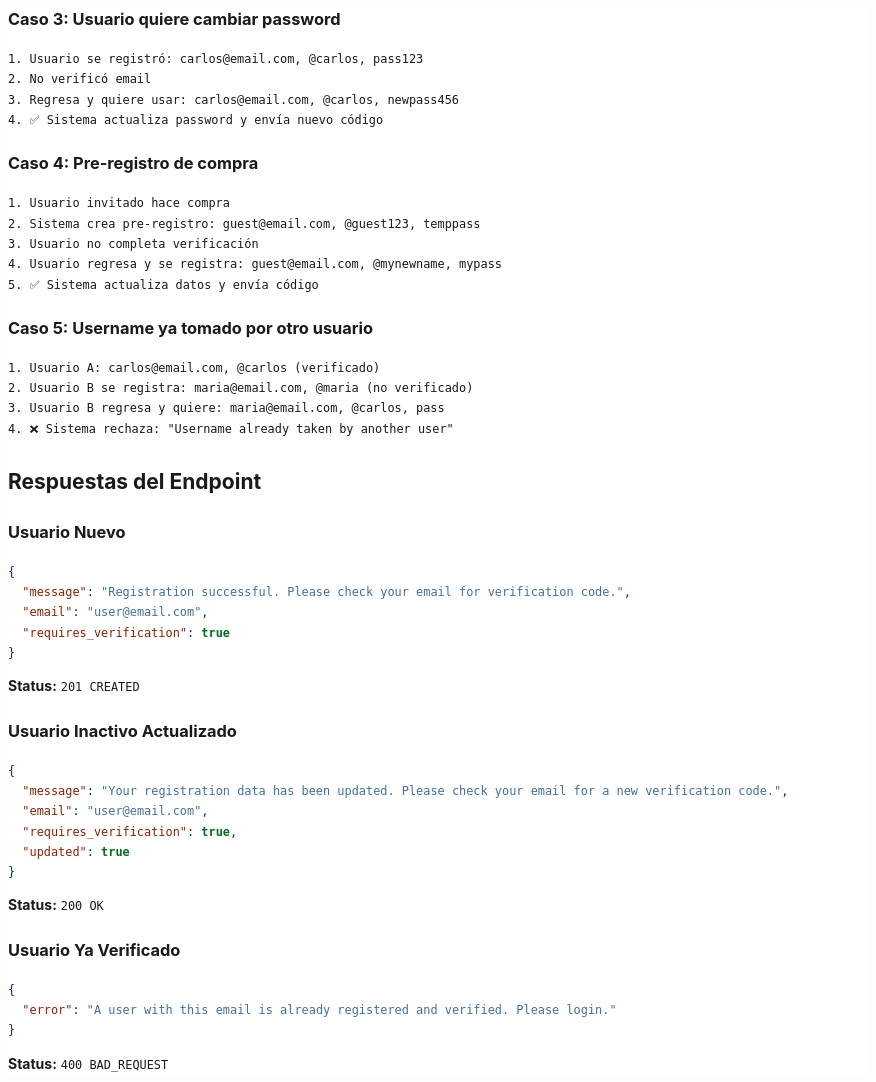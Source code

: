 ### Caso 3: Usuario quiere cambiar password
```
1. Usuario se registró: carlos@email.com, @carlos, pass123
2. No verificó email
3. Regresa y quiere usar: carlos@email.com, @carlos, newpass456
4. ✅ Sistema actualiza password y envía nuevo código
```

### Caso 4: Pre-registro de compra
```
1. Usuario invitado hace compra
2. Sistema crea pre-registro: guest@email.com, @guest123, temppass
3. Usuario no completa verificación
4. Usuario regresa y se registra: guest@email.com, @mynewname, mypass
5. ✅ Sistema actualiza datos y envía código
```

### Caso 5: Username ya tomado por otro usuario
```
1. Usuario A: carlos@email.com, @carlos (verificado)
2. Usuario B se registra: maria@email.com, @maria (no verificado)
3. Usuario B regresa y quiere: maria@email.com, @carlos, pass
4. ❌ Sistema rechaza: "Username already taken by another user"
```

## Respuestas del Endpoint

### Usuario Nuevo
```json
{
  "message": "Registration successful. Please check your email for verification code.",
  "email": "user@email.com",
  "requires_verification": true
}
```
**Status:** `201 CREATED`

### Usuario Inactivo Actualizado
```json
{
  "message": "Your registration data has been updated. Please check your email for a new verification code.",
  "email": "user@email.com",
  "requires_verification": true,
  "updated": true
}
```
**Status:** `200 OK`

### Usuario Ya Verificado
```json
{
  "error": "A user with this email is already registered and verified. Please login."
}
```
**Status:** `400 BAD_REQUEST`
